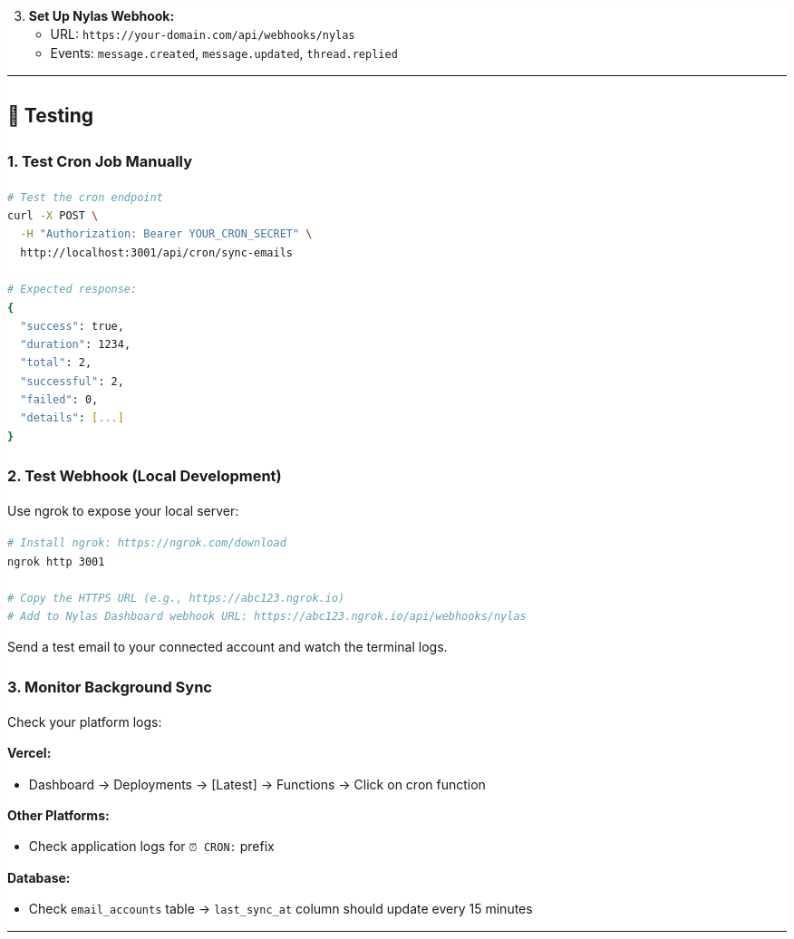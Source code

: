 3. **Set Up Nylas Webhook:**
   - URL: `https://your-domain.com/api/webhooks/nylas`
   - Events: `message.created`, `message.updated`, `thread.replied`

---

## 🧪 Testing

### 1. **Test Cron Job Manually**

```bash
# Test the cron endpoint
curl -X POST \
  -H "Authorization: Bearer YOUR_CRON_SECRET" \
  http://localhost:3001/api/cron/sync-emails

# Expected response:
{
  "success": true,
  "duration": 1234,
  "total": 2,
  "successful": 2,
  "failed": 0,
  "details": [...]
}
```

### 2. **Test Webhook (Local Development)**

Use ngrok to expose your local server:

```bash
# Install ngrok: https://ngrok.com/download
ngrok http 3001

# Copy the HTTPS URL (e.g., https://abc123.ngrok.io)
# Add to Nylas Dashboard webhook URL: https://abc123.ngrok.io/api/webhooks/nylas
```

Send a test email to your connected account and watch the terminal logs.

### 3. **Monitor Background Sync**

Check your platform logs:

**Vercel:**
- Dashboard → Deployments → [Latest] → Functions → Click on cron function

**Other Platforms:**
- Check application logs for `⏰ CRON:` prefix

**Database:**
- Check `email_accounts` table → `last_sync_at` column should update every 15 minutes

---
